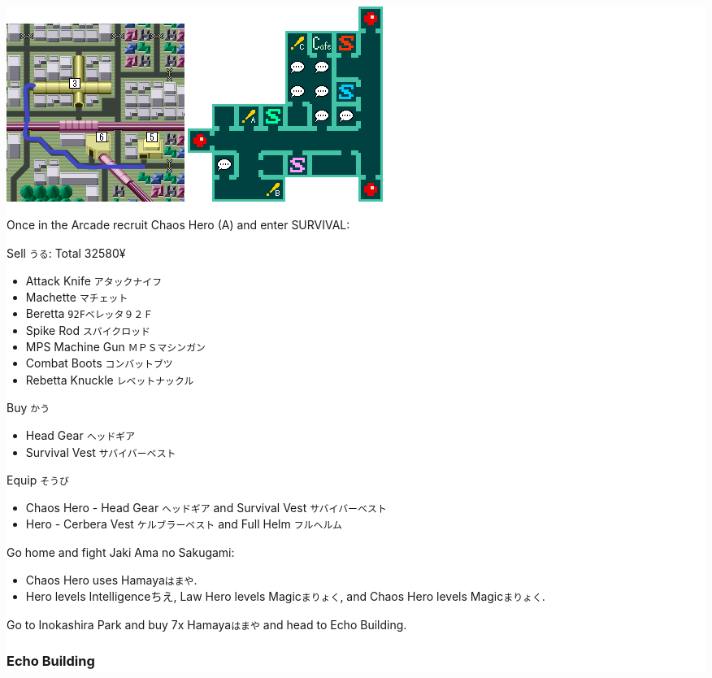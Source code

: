 ![ ](/images/smt1maps/2D/03-Arcade.png) ![ ](/images/smt1maps/3D/ARCADE-1F.png)

Once in the Arcade recruit Chaos Hero (A) and enter SURVIVAL:

Sell `うる`: Total 32580¥
- Attack Knife `アタックナイフ`
- Machette `マチェット`
- Beretta `92Fベレッタ９２Ｆ`
- Spike Rod `スパイクロッド`
- MPS Machine Gun `ＭＰＳマシンガン`
- Combat Boots `コンバットブツ`
- Rebetta Knuckle `レベットナックル`

Buy `かう`
- Head Gear `ヘッドギア`
- Survival Vest `サバイバーベスト`

Equip `そうび`
- Chaos Hero - Head Gear `ヘッドギア` and Survival Vest `サバイバーベスト`
- Hero - Cerbera Vest `ケルブラーベスト` and Full Helm `フルヘルム`

Go home and fight Jaki Ama no Sakugami:

*   Chaos Hero uses Hamaya`はまや`.
*   Hero levels Intelligenceちえ, Law Hero levels Magic`まりょく`, and Chaos Hero levels Magic`まりょく`.

Go to Inokashira Park and buy 7x Hamaya`はまや` and head to Echo Building.

### Echo Building
